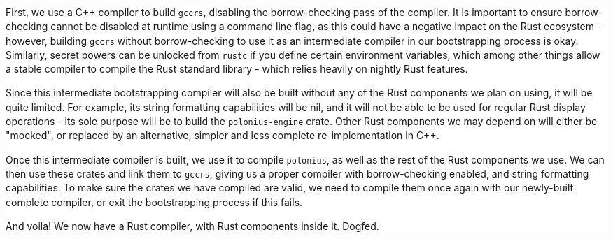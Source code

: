 First, we use a C++ compiler to build `gccrs`, disabling the borrow-checking pass of the compiler. It is important to ensure borrow-checking cannot be disabled at runtime using a command line flag, as this could have a negative impact on the Rust ecosystem - however, building `gccrs` without borrow-checking to use it as an intermediate compiler in our bootstrapping process is okay. Similarly, secret powers can be unlocked from `rustc` if you define certain environment variables, which among other things allow a stable compiler to compile the Rust standard library - which relies heavily on nightly Rust features.

Since this intermediate bootstrapping compiler will also be built without any of the Rust components we plan on using, it will be quite limited. For example, its string formatting capabilities will be nil, and it will not be able to be used for regular Rust display operations - its sole purpose will be to build the `polonius-engine` crate. Other Rust components we may depend on will either be "mocked", or replaced by an alternative, simpler and less complete re-implementation in C++.

Once this intermediate compiler is built, we use it to compile `polonius`, as well as the rest of the Rust components we use. We can then use these crates and link them to `gccrs`, giving us a proper compiler with borrow-checking enabled, and string formatting capabilities. To make sure the crates we have compiled are valid, we need to compile them once again with our newly-built complete compiler, or exit the bootstrapping process if this fails.

And voila! We now have a Rust compiler, with Rust components inside it. [Dogfed](https://en.wikipedia.org/wiki/Eating_your_own_dog_food).
